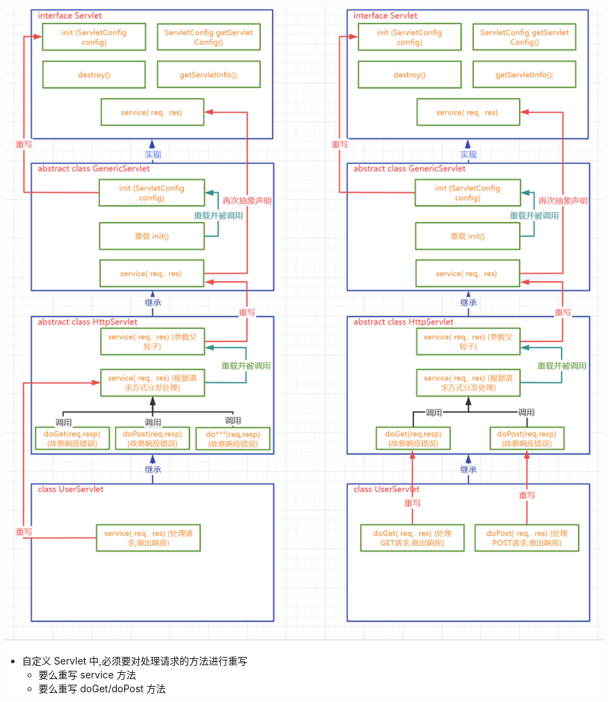 <img src='../images/1682299663047.png' alt='' data-fancybox='gallery' style='aspect-ratio:1536/1635'/>

- 自定义 Servlet 中,必须要对处理请求的方法进行重写
  - 要么重写 service 方法
  - 要么重写 doGet/doPost 方法
